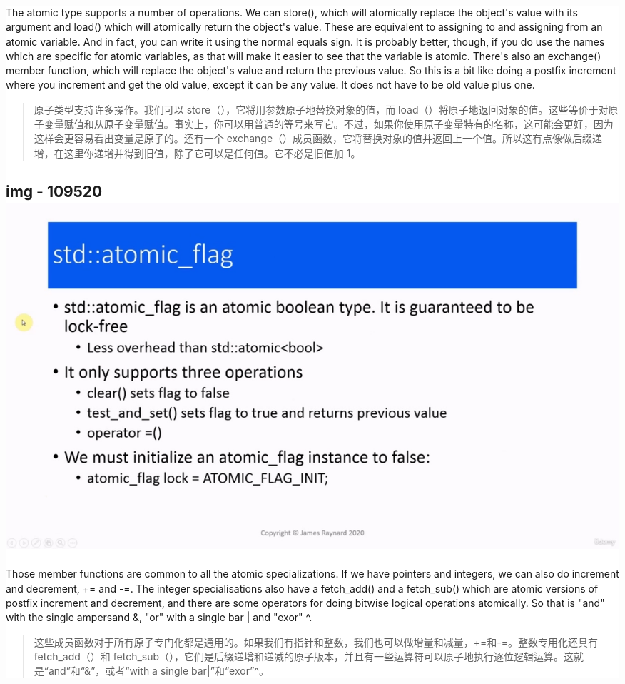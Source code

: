 The atomic type supports a number of operations. We can store(), which will atomically replace the object's value with its argument and load() which will atomically return the object's value. These are equivalent to assigning to and assigning from an atomic variable. And in fact, you can write it using the normal equals sign. It is probably better, though, if you do use the names which are specific for atomic variables, as that will make it easier to see that the variable is atomic. There's also an exchange() member function, which will replace the object's value and return the previous value. So this is a bit like doing a postfix increment where you increment and get the old value, except it can be any value. It does not have to be old value plus one.

> 原子类型支持许多操作。我们可以 store（），它将用参数原子地替换对象的值，而 load（）将原子地返回对象的值。这些等价于对原子变量赋值和从原子变量赋值。事实上，你可以用普通的等号来写它。不过，如果你使用原子变量特有的名称，这可能会更好，因为这样会更容易看出变量是原子的。还有一个 exchange（）成员函数，它将替换对象的值并返回上一个值。所以这有点像做后缀递增，在这里你递增并得到旧值，除了它可以是任何值。它不必是旧值加 1。

## img - 109520 ![](./image/video.mp4_000140.980.jpg)

Those member functions are common to all the atomic specializations. If we have pointers and integers, we can also do increment and decrement, += and -=. The integer specialisations also have a fetch_add() and a fetch_sub() which are atomic versions of postfix increment and decrement, and there are some operators for doing bitwise logical operations atomically. So that is "and" with the single ampersand &, "or" with a single bar | and "exor" ^.

> 这些成员函数对于所有原子专门化都是通用的。如果我们有指针和整数，我们也可以做增量和减量，+=和-=。整数专用化还具有 fetch_add（）和 fetch_sub（），它们是后缀递增和递减的原子版本，并且有一些运算符可以原子地执行逐位逻辑运算。这就是“and”和“&”，或者“with a single bar|”和“exor”^。
